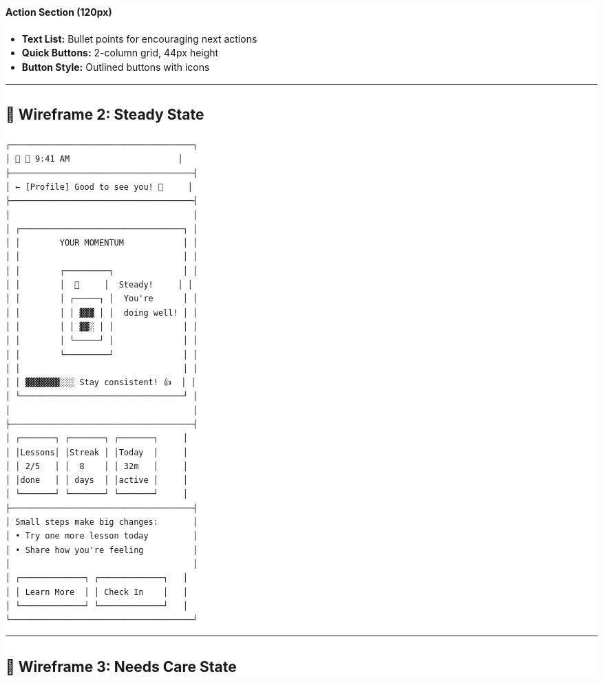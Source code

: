 #### Action Section (120px)
- **Text List:** Bullet points for encouraging next actions
- **Quick Buttons:** 2-column grid, 44px height
- **Button Style:** Outlined buttons with icons

---

## 🎨 Wireframe 2: Steady State

```
┌─────────────────────────────────────┐
│ 🔋 📶 9:41 AM                      │
├─────────────────────────────────────┤
│ ← [Profile] Good to see you! 🔔     │
├─────────────────────────────────────┤
│                                     │
│ ┌─────────────────────────────────┐ │
│ │        YOUR MOMENTUM            │ │
│ │                                 │ │
│ │        ┌─────────┐              │ │
│ │        │  🙂     │  Steady!     │ │
│ │        │ ┌─────┐ │  You're      │ │
│ │        │ │ ▓▓▓ │ │  doing well! │ │
│ │        │ │ ▓▓░ │ │              │ │
│ │        │ └─────┘ │              │ │
│ │        └─────────┘              │ │
│ │                                 │ │
│ │ ▓▓▓▓▓▓▓░░░ Stay consistent! 👍  │ │
│ └─────────────────────────────────┘ │
│                                     │
├─────────────────────────────────────┤
│ ┌───────┐ ┌───────┐ ┌───────┐     │
│ │Lessons│ │Streak │ │Today  │     │
│ │ 2/5   │ │  8    │ │ 32m   │     │
│ │done   │ │ days  │ │active │     │
│ └───────┘ └───────┘ └───────┘     │
├─────────────────────────────────────┤
│ Small steps make big changes:       │
│ • Try one more lesson today         │
│ • Share how you're feeling          │
│                                     │
│ ┌─────────────┐ ┌─────────────┐   │
│ │ Learn More  │ │ Check In    │   │
│ └─────────────┘ └─────────────┘   │
└─────────────────────────────────────┘
```

---

## 🎨 Wireframe 3: Needs Care State
